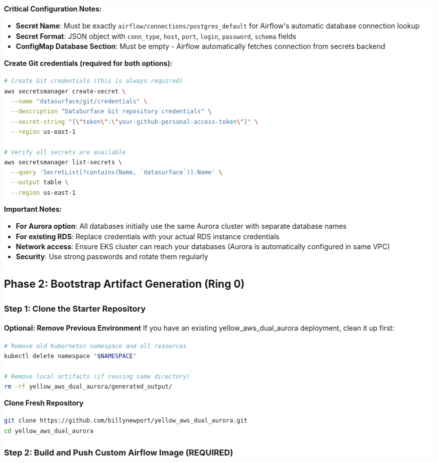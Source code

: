 **Critical Configuration Notes:**
- **Secret Name**: Must be exactly `airflow/connections/postgres_default` for Airflow's automatic database connection lookup
- **Secret Format**: JSON object with `conn_type`, `host`, `port`, `login`, `password`, `schema` fields
- **ConfigMap Database Section**: Must be empty - Airflow automatically fetches connection from secrets backend

**Create Git credentials (required for both options):**
```bash
# Create Git credentials (this is always required)
aws secretsmanager create-secret \
  --name "datasurface/git/credentials" \
  --description "DataSurface Git repository credentials" \
  --secret-string "{\"token\":\"your-github-personal-access-token\"}" \
  --region us-east-1

# Verify all secrets are available
aws secretsmanager list-secrets \
  --query 'SecretList[?contains(Name, `datasurface`)].Name' \
  --output table \
  --region us-east-1
```

**Important Notes:**
- **For Aurora option**: All databases initially use the same Aurora cluster with separate database names
- **For existing RDS**: Replace credentials with your actual RDS instance credentials
- **Network access**: Ensure EKS cluster can reach your databases (Aurora is automatically configured in same VPC)
- **Security**: Use strong passwords and rotate them regularly

## Phase 2: Bootstrap Artifact Generation (Ring 0)

### Step 1: Clone the Starter Repository

**Optional: Remove Previous Environment**
If you have an existing yellow_aws_dual_aurora deployment, clean it up first:
```bash
# Remove old Kubernetes namespace and all resources
kubectl delete namespace "$NAMESPACE"

# Remove local artifacts (if reusing same directory)
rm -rf yellow_aws_dual_aurora/generated_output/
```

**Clone Fresh Repository**
```bash
git clone https://github.com/billynewport/yellow_aws_dual_aurora.git
cd yellow_aws_dual_aurora
```

### Step 2: Build and Push Custom Airflow Image (REQUIRED)
